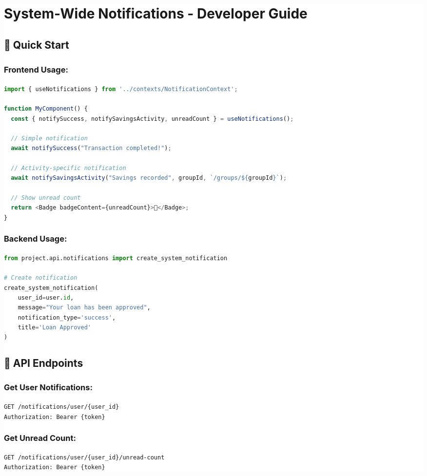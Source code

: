 # System-Wide Notifications - Developer Guide

## 🔔 **Quick Start**

### **Frontend Usage:**
```javascript
import { useNotifications } from '../contexts/NotificationContext';

function MyComponent() {
  const { notifySuccess, notifySavingsActivity, unreadCount } = useNotifications();
  
  // Simple notification
  await notifySuccess("Transaction completed!");
  
  // Activity-specific notification
  await notifySavingsActivity("Savings recorded", groupId, `/groups/${groupId}`);
  
  // Show unread count
  return <Badge badgeContent={unreadCount}>🔔</Badge>;
}
```

### **Backend Usage:**
```python
from project.api.notifications import create_system_notification

# Create notification
create_system_notification(
    user_id=user.id,
    message="Your loan has been approved",
    notification_type='success',
    title='Loan Approved'
)
```

## 📡 **API Endpoints**

### **Get User Notifications:**
```bash
GET /notifications/user/{user_id}
Authorization: Bearer {token}
```

### **Get Unread Count:**
```bash
GET /notifications/user/{user_id}/unread-count
Authorization: Bearer {token}
```
